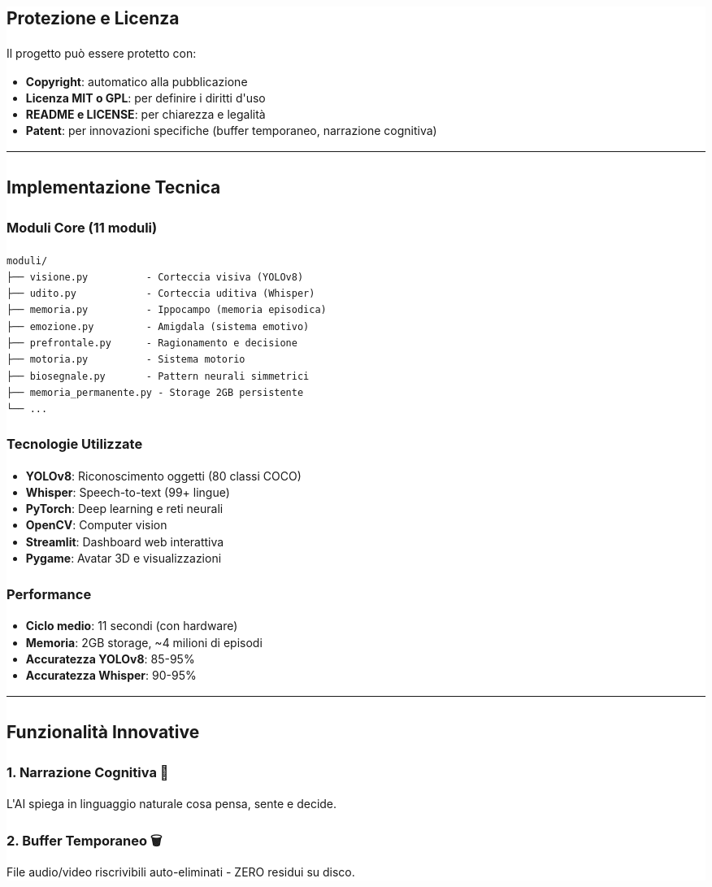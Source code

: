 
## Protezione e Licenza

Il progetto può essere protetto con:
- **Copyright**: automatico alla pubblicazione
- **Licenza MIT o GPL**: per definire i diritti d'uso
- **README e LICENSE**: per chiarezza e legalità
- **Patent**: per innovazioni specifiche (buffer temporaneo, narrazione cognitiva)

---

## Implementazione Tecnica

### Moduli Core (11 moduli)
```
moduli/
├── visione.py          - Corteccia visiva (YOLOv8)
├── udito.py            - Corteccia uditiva (Whisper)
├── memoria.py          - Ippocampo (memoria episodica)
├── emozione.py         - Amigdala (sistema emotivo)
├── prefrontale.py      - Ragionamento e decisione
├── motoria.py          - Sistema motorio
├── biosegnale.py       - Pattern neurali simmetrici
├── memoria_permanente.py - Storage 2GB persistente
└── ...
```

### Tecnologie Utilizzate
- **YOLOv8**: Riconoscimento oggetti (80 classi COCO)
- **Whisper**: Speech-to-text (99+ lingue)
- **PyTorch**: Deep learning e reti neurali
- **OpenCV**: Computer vision
- **Streamlit**: Dashboard web interattiva
- **Pygame**: Avatar 3D e visualizzazioni

### Performance
- **Ciclo medio**: 11 secondi (con hardware)
- **Memoria**: 2GB storage, ~4 milioni di episodi
- **Accuratezza YOLOv8**: 85-95%
- **Accuratezza Whisper**: 90-95%

---

## Funzionalità Innovative

### 1. **Narrazione Cognitiva** 💭
L'AI spiega in linguaggio naturale cosa pensa, sente e decide.

### 2. **Buffer Temporaneo** 🗑️
File audio/video riscrivibili auto-eliminati - ZERO residui su disco.
